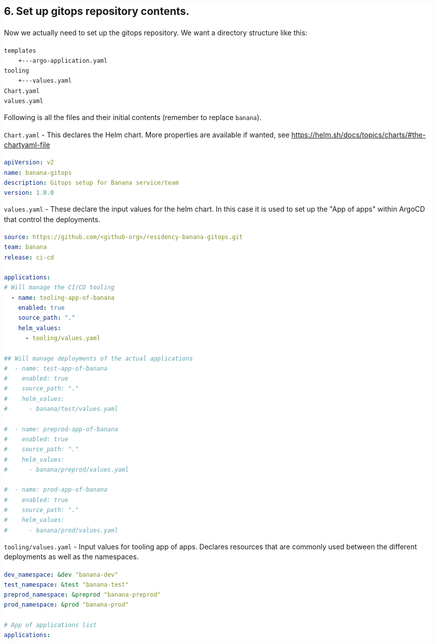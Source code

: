 ## 6. Set up gitops repository contents.
Now we actually need to set up the gitops repository. We want a directory structure like this:
```
templates
    +---argo-application.yaml
tooling
    +---values.yaml
Chart.yaml
values.yaml
```
Following is all the files and their initial contents (remember to replace `banana`).

`Chart.yaml` - This declares the Helm chart. More properties are available if wanted, see https://helm.sh/docs/topics/charts/#the-chartyaml-file
```yaml
apiVersion: v2
name: banana-gitops
description: Gitops setup for Banana service/team
version: 1.0.0
```
`values.yaml` - These declare the input values for the helm chart. In this case it is used to set up the "App of apps" within ArgoCD that control the deployments.
```yaml
source: https://github.com/<github-org>/residency-banana-gitops.git
team: banana
release: ci-cd

applications:
# Will manage the CI/CD tooling
  - name: tooling-app-of-banana
    enabled: true
    source_path: "."
    helm_values:
      - tooling/values.yaml

## Will manage deployments of the actual applications
#  - name: test-app-of-banana
#    enabled: true
#    source_path: "."
#    helm_values:
#      - banana/test/values.yaml

#  - name: preprod-app-of-banana
#    enabled: true
#    source_path: "."
#    helm_values:
#      - banana/preprod/values.yaml

#  - name: prod-app-of-banana
#    enabled: true
#    source_path: "."
#    helm_values:
#      - banana/prod/values.yaml
```
`tooling/values.yaml` - Input values for tooling app of apps. Declares resources that are commonly used between the different deployments as well as the namespaces.
```yaml
dev_namespace: &dev "banana-dev"
test_namespace: &test "banana-test"
preprod_namespace: &preprod "banana-preprod"
prod_namespace: &prod "banana-prod"

# App of applications list
applications:
```